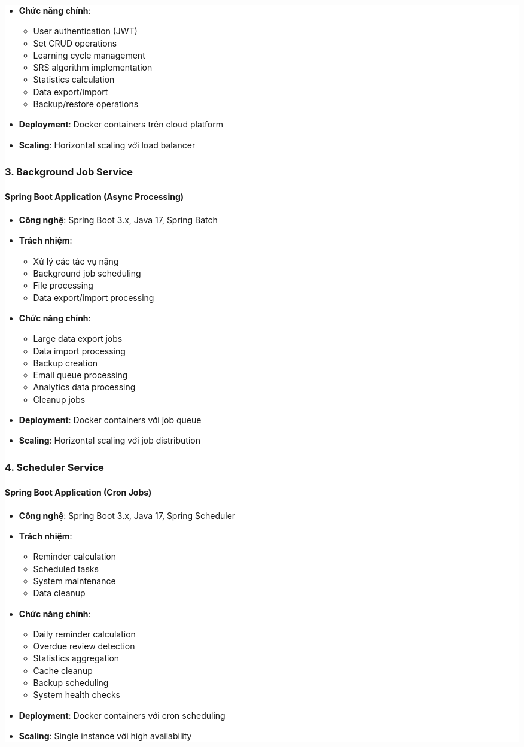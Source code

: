 - **Chức năng chính**:
  - User authentication (JWT)
  - Set CRUD operations
  - Learning cycle management
  - SRS algorithm implementation
  - Statistics calculation
  - Data export/import
  - Backup/restore operations

- **Deployment**: Docker containers trên cloud platform
- **Scaling**: Horizontal scaling với load balancer

### 3. Background Job Service

#### Spring Boot Application (Async Processing)
- **Công nghệ**: Spring Boot 3.x, Java 17, Spring Batch
- **Trách nhiệm**:
  - Xử lý các tác vụ nặng
  - Background job scheduling
  - File processing
  - Data export/import processing

- **Chức năng chính**:
  - Large data export jobs
  - Data import processing
  - Backup creation
  - Email queue processing
  - Analytics data processing
  - Cleanup jobs

- **Deployment**: Docker containers với job queue
- **Scaling**: Horizontal scaling với job distribution

### 4. Scheduler Service

#### Spring Boot Application (Cron Jobs)
- **Công nghệ**: Spring Boot 3.x, Java 17, Spring Scheduler
- **Trách nhiệm**:
  - Reminder calculation
  - Scheduled tasks
  - System maintenance
  - Data cleanup

- **Chức năng chính**:
  - Daily reminder calculation
  - Overdue review detection
  - Statistics aggregation
  - Cache cleanup
  - Backup scheduling
  - System health checks

- **Deployment**: Docker containers với cron scheduling
- **Scaling**: Single instance với high availability
